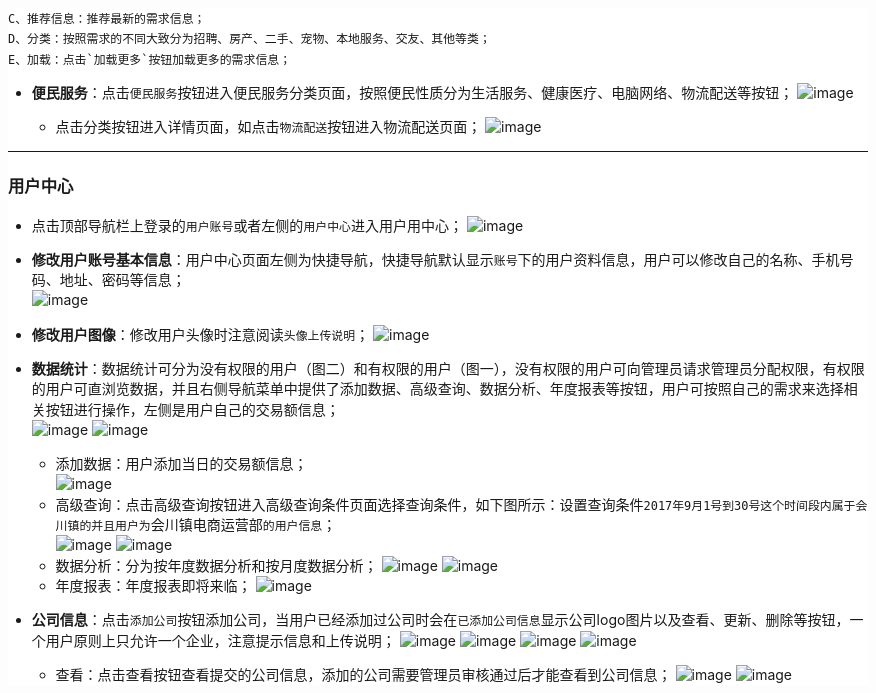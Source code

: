     C、推荐信息：推荐最新的需求信息；  
    D、分类：按照需求的不同大致分为招聘、房产、二手、宠物、本地服务、交友、其他等类；  
    E、加载：点击`加载更多`按钮加载更多的需求信息；
    
+ **便民服务**：点击`便民服务`按钮进入便民服务分类页面，按照便民性质分为生活服务、健康医疗、电脑网络、物流配送等按钮；
![image](http://ds8.com.cn/storage/app/media/shiyongwendangshuomingtupian/frontdesk/0027-3.jpg)

    - 点击分类按钮进入详情页面，如点击`物流配送`按钮进入物流配送页面；
    ![image](http://ds8.com.cn/storage/app/media/shiyongwendangshuomingtupian/frontdesk/0027-4.jpg)
 
---


### 用户中心

+ 点击顶部导航栏上登录的`用户账号`或者左侧的`用户中心`进入用户用中心；
![image](http://ds8.com.cn/storage/app/media/shiyongwendangshuomingtupian/frontdesk/0028-1.jpg)

+ **修改用户账号基本信息**：用户中心页面左侧为快捷导航，快捷导航默认显示`账号`下的用户资料信息，用户可以修改自己的名称、手机号码、地址、密码等信息；  
  ![image](http://ds8.com.cn/storage/app/media/shiyongwendangshuomingtupian/frontdesk/0028.jpg)  

+ **修改用户图像**：修改用户头像时注意阅读`头像上传说明`；
![image](http://ds8.com.cn/storage/app/media/shiyongwendangshuomingtupian/frontdesk/0028-2.jpg)

+ **数据统计**：数据统计可分为没有权限的用户（图二）和有权限的用户（图一），没有权限的用户可向管理员请求管理员分配权限，有权限的用户可直浏览数据，并且右侧导航菜单中提供了添加数据、高级查询、数据分析、年度报表等按钮，用户可按照自己的需求来选择相关按钮进行操作，左侧是用户自己的交易额信息；  
  ![image](http://ds8.com.cn/storage/app/media/shiyongwendangshuomingtupian/frontdesk/0028-3.jpg) ![image](http://ds8.com.cn/storage/app/media/shiyongwendangshuomingtupian/frontdesk/0028-4.jpg)

    - 添加数据：用户添加当日的交易额信息；   
    ![image](http://ds8.com.cn/storage/app/media/shiyongwendangshuomingtupian/frontdesk/0028-5.jpg)
    - 高级查询：点击高级查询按钮进入高级查询条件页面选择查询条件，如下图所示：设置查询条件`2017年9月1号到30号这个时间段内属于会川镇的并且用户为`会川镇电商运营部`的用户信息`；  
    ![image](http://ds8.com.cn/storage/app/media/shiyongwendangshuomingtupian/frontdesk/0028-6.jpg)
    ![image](http://ds8.com.cn/storage/app/media/shiyongwendangshuomingtupian/frontdesk/0028-7.jpg)
    - 数据分析：分为按年度数据分析和按月度数据分析；
    ![image](http://ds8.com.cn/storage/app/media/shiyongwendangshuomingtupian/frontdesk/0028-8.jpg)
    ![image](http://ds8.com.cn/storage/app/media/shiyongwendangshuomingtupian/frontdesk/0028-9.jpg)
    - 年度报表：年度报表即将来临；
    ![image](http://ds8.com.cn/storage/app/media/shiyongwendangshuomingtupian/frontdesk/0028-10.jpg)

+ **公司信息**：点击`添加公司`按钮添加公司，当用户已经添加过公司时会在`已添加公司信息`显示公司logo图片以及查看、更新、删除等按钮，一个用户原则上只允许一个企业，注意提示信息和上传说明；
 ![image](http://ds8.com.cn/storage/app/media/shiyongwendangshuomingtupian/frontdesk/0028-11.jpg) 
 ![image](http://ds8.com.cn/storage/app/media/shiyongwendangshuomingtupian/frontdesk/0028-12.jpg) 
 ![image](http://ds8.com.cn/storage/app/media/shiyongwendangshuomingtupian/frontdesk/0028-13.jpg) 
 ![image](http://ds8.com.cn/storage/app/media/shiyongwendangshuomingtupian/frontdesk/0028-14.jpg) 

    - 查看：点击查看按钮查看提交的公司信息，添加的公司需要管理员审核通过后才能查看到公司信息；
    ![image](http://ds8.com.cn/storage/app/media/shiyongwendangshuomingtupian/frontdesk/0028-15.jpg)
    ![image](http://ds8.com.cn/storage/app/media/shiyongwendangshuomingtupian/frontdesk/0028-15-1.jpg)
    